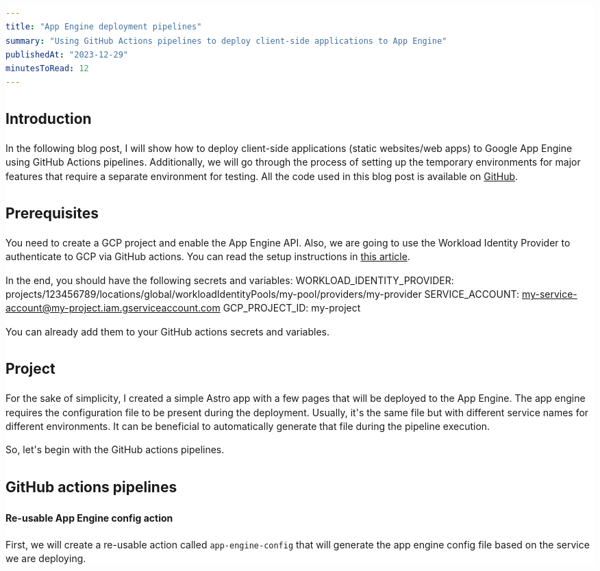 ```yaml
---
title: "App Engine deployment pipelines"
summary: "Using GitHub Actions pipelines to deploy client-side applications to App Engine"
publishedAt: "2023-12-29"
minutesToRead: 12
---
```


## Introduction

In the following blog post, I will show how to deploy client-side applications (static websites/web apps) to Google
App Engine using GitHub Actions pipelines.
Additionally, we will go through the process of setting up the temporary environments for major features that require a
separate environment for testing.
All the code used in this blog post is available on [GitHub](https://github.com/doichev-kostia/git-flow-poc).

## Prerequisites

You need to create a GCP project and enable the App Engine API.
Also, we are going to use the Workload Identity Provider to authenticate to GCP via GitHub actions.
You can read the setup instructions
in [this article](https://cloud.google.com/blog/products/identity-security/enabling-keyless-authentication-from-github-actions).

In the end, you should have the following secrets and variables:
WORKLOAD_IDENTITY_PROVIDER: projects/123456789/locations/global/workloadIdentityPools/my-pool/providers/my-provider
SERVICE_ACCOUNT: my-service-account@my-project.iam.gserviceaccount.com
GCP_PROJECT_ID: my-project

You can already add them to your GitHub actions secrets and variables.

## Project

For the sake of simplicity, I created a simple Astro app with a few pages that will be deployed to the App Engine.
The app engine requires the configuration file to be present during the deployment. Usually, it's the same file but with
different service names for different environments.
It can be beneficial to automatically generate that file during the pipeline execution.

So, let's begin with the GitHub actions pipelines.

## GitHub actions pipelines

#### Re-usable App Engine config action

First, we will create a re-usable action called `app-engine-config` that will generate the app engine config file based
on the service we are deploying.
